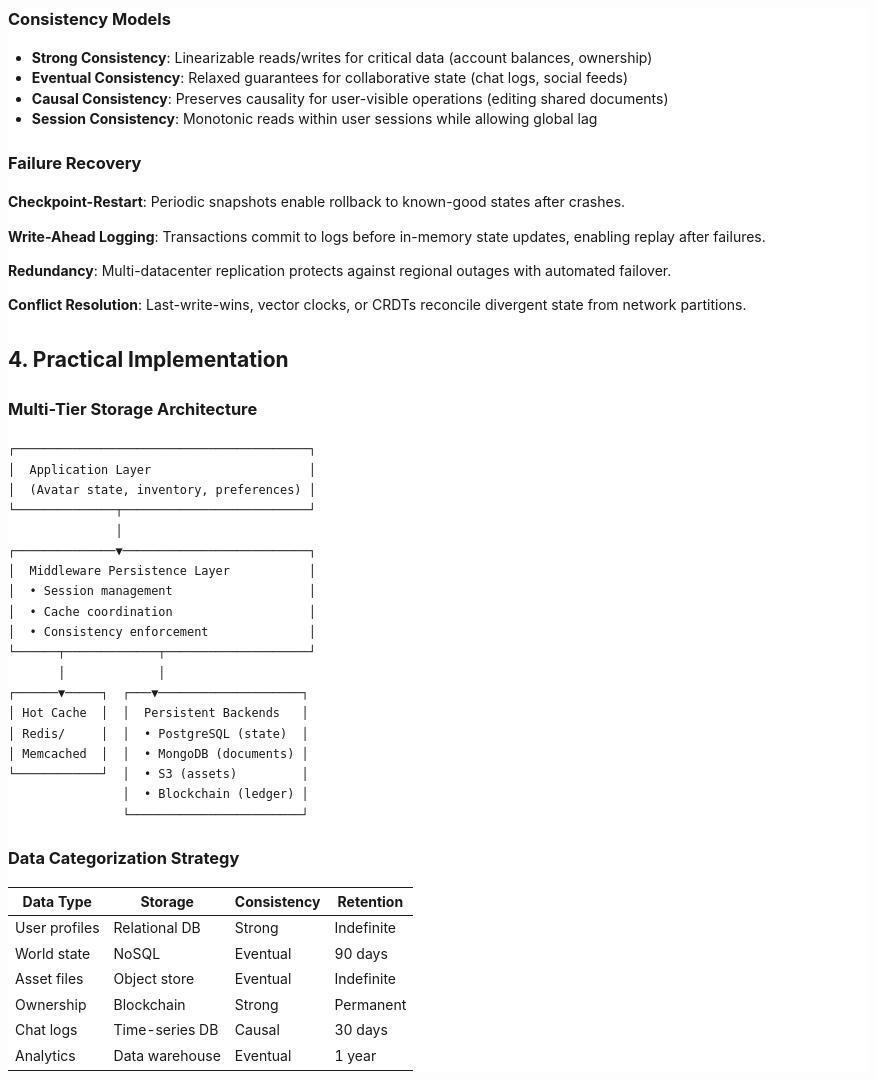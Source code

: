 ### Consistency Models

- **Strong Consistency**: Linearizable reads/writes for critical data (account balances, ownership)
- **Eventual Consistency**: Relaxed guarantees for collaborative state (chat logs, social feeds)
- **Causal Consistency**: Preserves causality for user-visible operations (editing shared documents)
- **Session Consistency**: Monotonic reads within user sessions while allowing global lag

### Failure Recovery

**Checkpoint-Restart**: Periodic snapshots enable rollback to known-good states after crashes.

**Write-Ahead Logging**: Transactions commit to logs before in-memory state updates, enabling replay after failures.

**Redundancy**: Multi-datacenter replication protects against regional outages with automated failover.

**Conflict Resolution**: Last-write-wins, vector clocks, or CRDTs reconcile divergent state from network partitions.

## 4. Practical Implementation

### Multi-Tier Storage Architecture

```
┌─────────────────────────────────────────┐
│  Application Layer                      │
│  (Avatar state, inventory, preferences) │
└──────────────┬──────────────────────────┘
               │
┌──────────────▼──────────────────────────┐
│  Middleware Persistence Layer           │
│  • Session management                   │
│  • Cache coordination                   │
│  • Consistency enforcement              │
└──────┬─────────────┬────────────────────┘
       │             │
┌──────▼─────┐  ┌───▼────────────────────┐
│ Hot Cache  │  │  Persistent Backends   │
│ Redis/     │  │  • PostgreSQL (state)  │
│ Memcached  │  │  • MongoDB (documents) │
└────────────┘  │  • S3 (assets)         │
                │  • Blockchain (ledger) │
                └────────────────────────┘
```

### Data Categorization Strategy

| Data Type | Storage | Consistency | Retention |
|-----------|---------|-------------|-----------|
| User profiles | Relational DB | Strong | Indefinite |
| World state | NoSQL | Eventual | 90 days |
| Asset files | Object store | Eventual | Indefinite |
| Ownership | Blockchain | Strong | Permanent |
| Chat logs | Time-series DB | Causal | 30 days |
| Analytics | Data warehouse | Eventual | 1 year |
